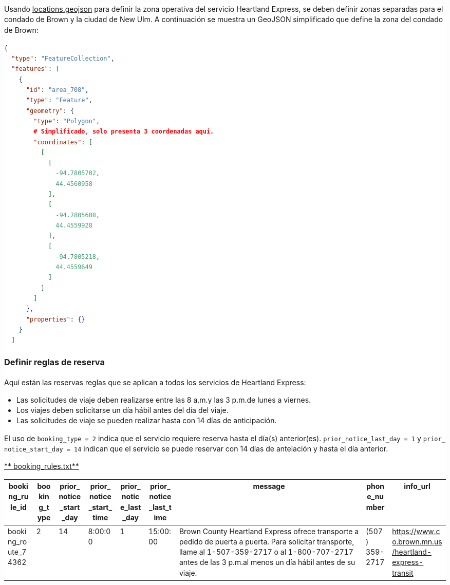  Usando [locations.geojson](../../reference/#locationsgeojson) para definir la zona operativa del servicio Heartland Express, se deben definir zonas separadas para el condado de Brown y la ciudad de New Ulm. A continuación se muestra un GeoJSON simplificado que define la zona del condado de Brown: 

```json
{
  "type": "FeatureCollection",
  "features": [
    {
      "id": "area_708",
      "type": "Feature",
      "geometry": {
        "type": "Polygon",
        # Simplificado, solo presenta 3 coordenadas aqui.
        "coordinates": [
          [
            [
              -94.7805702,
              44.4560958
            ],
            [
              -94.7805608,
              44.4559928
            ],
            [
              -94.7805218,
              44.4559649
            ]
          ]
        ]
      },
      "properties": {}
    }
  ]
```

 
### Definir reglas de reserva 
 
 Aquí están las reservas reglas que se aplican a todos los servicios de Heartland Express: 
 
 - Las solicitudes de viaje deben realizarse entre las 8 a.m.y las 3 p.m.de lunes a viernes. 
 - Los viajes deben solicitarse un día hábil antes del día del viaje. 
 - Las solicitudes de viaje se pueden realizar hasta con 14 días de anticipación. 
 
 El uso de `booking_type = 2` indica que el servicio requiere reserva hasta el día(s) anterior(es). `prior_notice_last_day = 1` y `prior_notice_start_day = 14` indican que el servicio se puede reservar con 14 días de antelación y hasta el día anterior. 
 
 [** booking_rules.txt**](../../reference/#booking_rulestxt) 
 
 booking_rule_id | booking_type | prior_notice_start_day | prior_notice_start_time | prior_notice_last_day | prior_notice_last_time | message | phone_number | info_url
--|--|--|--|--|--|--|--|-- 
 booking_route_74362 | 2 | 14 | 8:00:00 | 1 | 15:00:00 | Brown County Heartland Express ofrece transporte a pedido de puerta a puerta. Para solicitar transporte, llame al 1-507-359-2717 o al 1-800-707-2717 antes de las 3 p.m.al menos un día hábil antes de su viaje. | (507) 359-2717 | https://www.co.brown.mn.us/heartland-express-transit
 